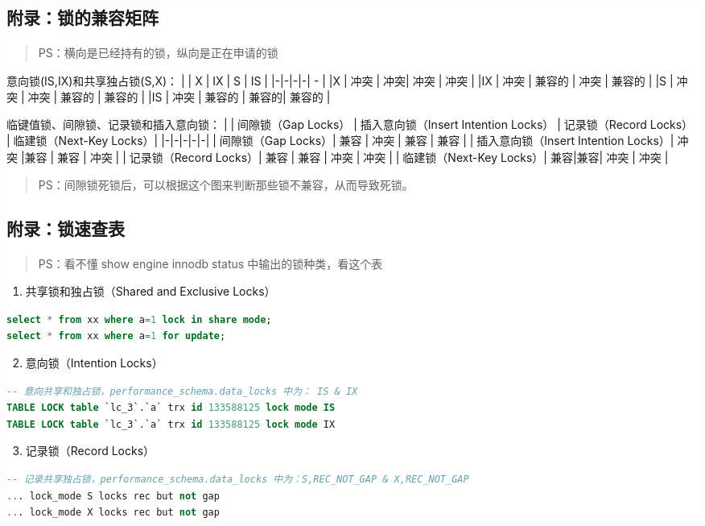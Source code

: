 ## 附录：锁的兼容矩阵

> PS：横向是已经持有的锁，纵向是正在申请的锁

意向锁(IS,IX)和共享独占锁(S,X)：
|  | X | IX | S | IS |
|-|-|-|-| - |
|X | 冲突 | 冲突| 冲突 | 冲突 |
|IX | 冲突 | 兼容的 | 冲突 | 兼容的 |
|S | 冲突 | 冲突 | 兼容的 | 兼容的 |
|IS | 冲突 | 兼容的 | 兼容的| 兼容的 |

临键值锁、间隙锁、记录锁和插入意向锁：
| | 间隙锁（Gap Locks） | 插入意向锁（Insert Intention Locks） | 记录锁（Record Locks） | 临建锁（Next-Key Locks）|
|-|-|-|-|-|
| 间隙锁（Gap Locks）|  兼容 | 冲突 | 兼容 | 兼容 |
| 插入意向锁（Insert Intention Locks）| 冲突 |兼容 | 兼容 | 冲突 |
| 记录锁（Record Locks）| 兼容 | 兼容 | 冲突 | 冲突 |
| 临建锁（Next-Key Locks）| 兼容|兼容| 冲突 | 冲突 |

> PS：间隙锁死锁后，可以根据这个图来判断那些锁不兼容，从而导致死锁。

## 附录：锁速查表

> PS：看不懂 show engine innodb status 中输出的锁种类，看这个表

1. 共享锁和独占锁（Shared and Exclusive Locks）

```sql
select * from xx where a=1 lock in share mode;
select * from xx where a=1 for update;
```

2. 意向锁（Intention Locks）

```sql
-- 意向共享和独占锁，performance_schema.data_locks 中为： IS & IX
TABLE LOCK table `lc_3`.`a` trx id 133588125 lock mode IS
TABLE LOCK table `lc_3`.`a` trx id 133588125 lock mode IX
```

3. 记录锁（Record Locks）

```sql
-- 记录共享独占锁，performance_schema.data_locks 中为：S,REC_NOT_GAP & X,REC_NOT_GAP
... lock_mode S locks rec but not gap
... lock_mode X locks rec but not gap
```
